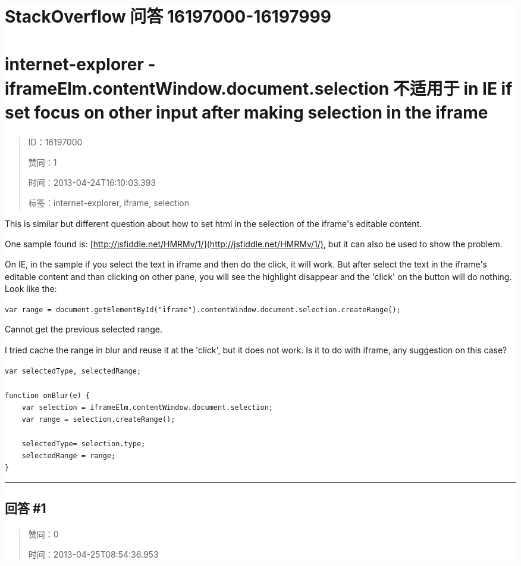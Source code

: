 # StackOverflow 问答 16197000-16197999

# internet-explorer - iframeElm.contentWindow.document.selection 不适用于 in IE if set focus on other input after making selection in the iframe

> ID：16197000
> 
> 赞同：1
> 
> 时间：2013-04-24T16:10:03.393
> 
> 标签：internet-explorer, iframe, selection

This is similar but different question about how to set html in the selection of the iframe's editable content.

One sample found is: [http://jsfiddle.net/HMRMv/1/](http://jsfiddle.net/HMRMv/1/), but it can also be used to show the problem.

On IE, in the sample if you select the text in iframe and then do the click, it will work. But after select the text in the iframe's editable content and than clicking on other pane, you will see the highlight disappear and the 'click' on the button will do nothing. Look like the:

```
var range = document.getElementById("iframe").contentWindow.document.selection.createRange(); 
```

Cannot get the previous selected range.

I tried cache the range in blur and reuse it at the 'click', but it does not work. Is it to do with iframe, any suggestion on this case?

```
var selectedType, selectedRange;

function onBlur(e) {
    var selection = iframeElm.contentWindow.document.selection;
    var range = selection.createRange();

    selectedType= selection.type;
    selectedRange = range;
} 
```

* * *

## 回答 #1

> 赞同：0
> 
> 时间：2013-04-25T08:54:36.953
